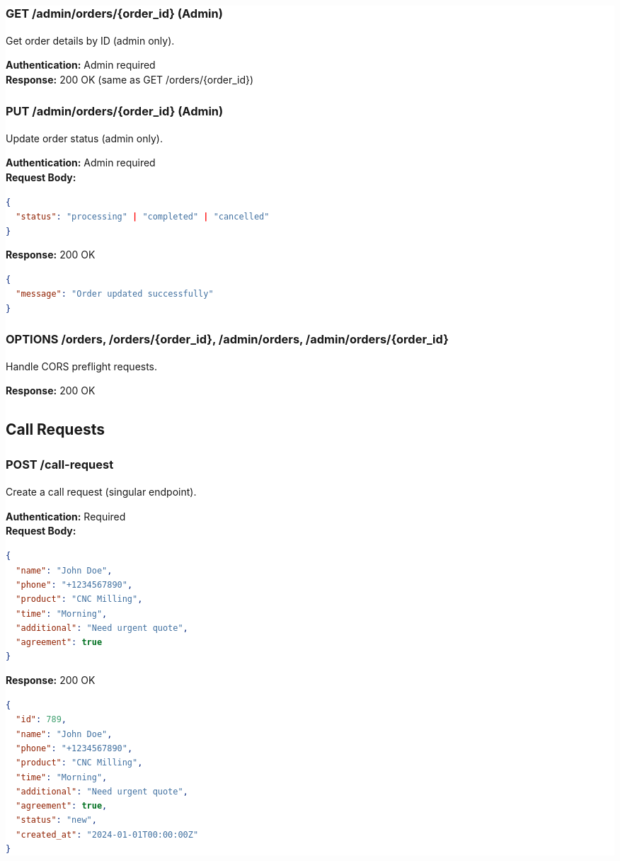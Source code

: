 ### GET /admin/orders/{order_id} (Admin)
Get order details by ID (admin only).

**Authentication:** Admin required  
**Response:** 200 OK (same as GET /orders/{order_id})

### PUT /admin/orders/{order_id} (Admin)
Update order status (admin only).

**Authentication:** Admin required  
**Request Body:**
```json
{
  "status": "processing" | "completed" | "cancelled"
}
```

**Response:** 200 OK
```json
{
  "message": "Order updated successfully"
}
```

### OPTIONS /orders, /orders/{order_id}, /admin/orders, /admin/orders/{order_id}
Handle CORS preflight requests.

**Response:** 200 OK

## Call Requests

### POST /call-request
Create a call request (singular endpoint).

**Authentication:** Required  
**Request Body:**
```json
{
  "name": "John Doe",
  "phone": "+1234567890",
  "product": "CNC Milling",
  "time": "Morning",
  "additional": "Need urgent quote",
  "agreement": true
}
```

**Response:** 200 OK
```json
{
  "id": 789,
  "name": "John Doe",
  "phone": "+1234567890",
  "product": "CNC Milling",
  "time": "Morning",
  "additional": "Need urgent quote",
  "agreement": true,
  "status": "new",
  "created_at": "2024-01-01T00:00:00Z"
}
```
